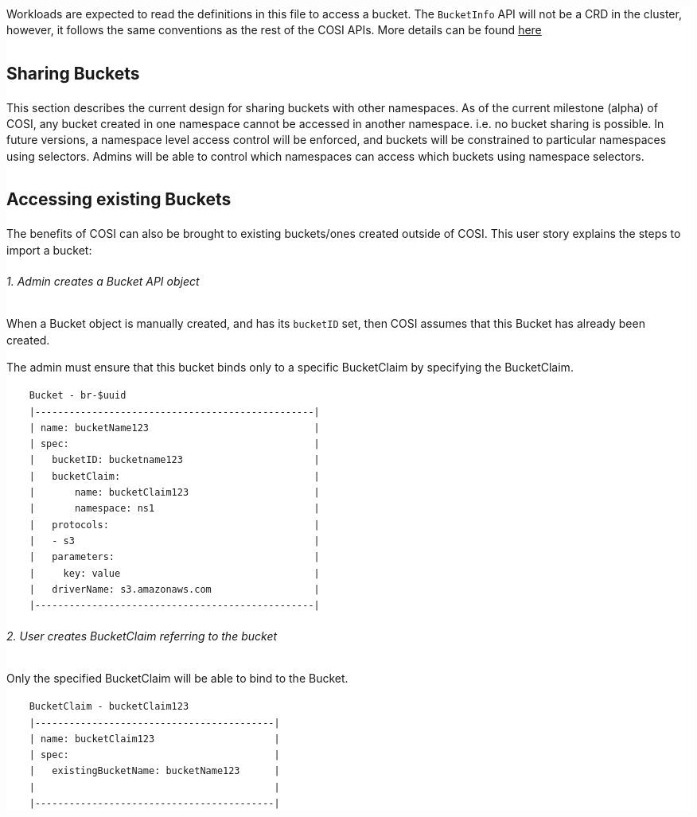 ```
```

Workloads are expected to read the definitions in this file to access a bucket. The `BucketInfo` API will not be a CRD in the cluster, however, it follows the same conventions as the rest of the COSI APIs. More details can be found [here](#bucketinfo)

## Sharing Buckets

This section describes the current design for sharing buckets with other namespaces. As of the current milestone (alpha) of COSI, any bucket created in one namespace cannot be accessed in another namespace. i.e. no bucket sharing is possible. In future versions, a namespace level access control will be enforced, and buckets will be constrained to particular namespaces using selectors. Admins will be able to control which namespaces can access which buckets using namespace selectors.

## Accessing existing Buckets

The benefits of COSI can also be brought to existing buckets/ones created outside of COSI. This user story explains the steps to import a bucket:

###### 1. Admin creates a Bucket API object

When a Bucket object is manually created, and has its `bucketID` set, then COSI assumes that this Bucket has already been created. 

The admin must ensure that this bucket binds only to a specific BucketClaim by specifying the BucketClaim.

```
    Bucket - br-$uuid
    |-------------------------------------------------|
    | name: bucketName123                             |
    | spec:                                           |
    |   bucketID: bucketname123                       |
    |   bucketClaim:                                  |
    |       name: bucketClaim123                      |
    |       namespace: ns1                            |
    |   protocols:                                    |
    |   - s3                                          |
    |   parameters:                                   |
    |     key: value                                  |
    |   driverName: s3.amazonaws.com                  |
    |-------------------------------------------------|
```


###### 2. User creates BucketClaim referring to the bucket

Only the specified BucketClaim will be able to bind to the Bucket.

```
    BucketClaim - bucketClaim123
    |------------------------------------------|
    | name: bucketClaim123                     |
    | spec:                                    |
    |   existingBucketName: bucketName123      |
    |                                          |
    |------------------------------------------|

```
